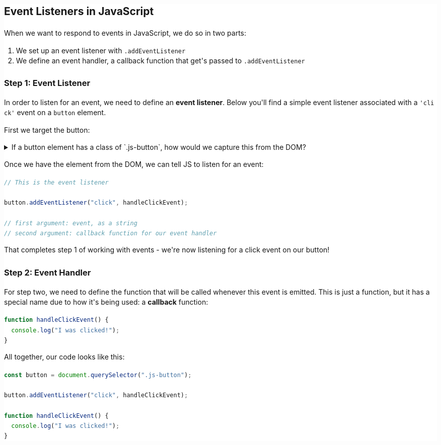 ## Event Listeners in JavaScript

When we want to respond to events in JavaScript, we do so in two parts:

1. We set up an event listener with `.addEventListener`
1. We define an event handler, a callback function that get's passed to
   `.addEventListener`

### Step 1: Event Listener

In order to listen for an event, we need to define an **event listener**. Below
you'll find a simple event listener associated with a `'click'` event on a
`button` element.

First we target the button:

<details><summary>If a button element has a class of `.js-button`, how would we capture this from the DOM?</summary></details>

Once we have the element from the DOM, we can tell JS to listen for an event:

```js
// This is the event listener

button.addEventListener("click", handleClickEvent);

// first argument: event, as a string
// second argument: callback function for our event handler
```

That completes step 1 of working with events - we're now listening for a click
event on our button!

### Step 2: Event Handler

For step two, we need to define the function that will be called whenever this
event is emitted. This is just a function, but it has a special name due to how
it's being used: a **callback** function:

```js
function handleClickEvent() {
  console.log("I was clicked!");
}
```

All together, our code looks like this:

```js
const button = document.querySelector(".js-button");

button.addEventListener("click", handleClickEvent);

function handleClickEvent() {
  console.log("I was clicked!");
}
```

